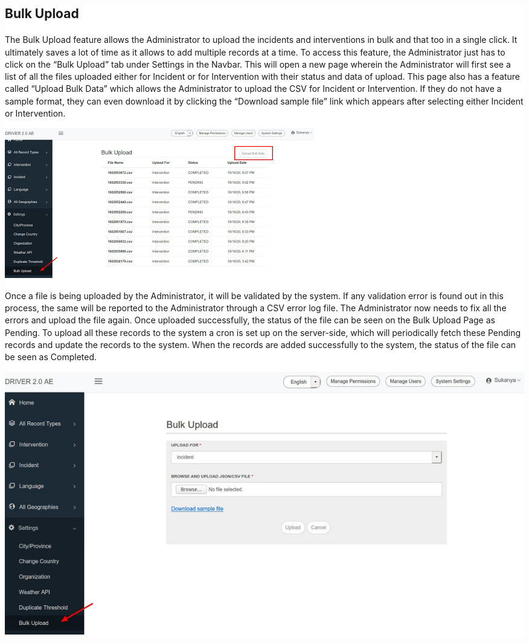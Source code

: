 
## Bulk Upload

The Bulk Upload feature allows the Administrator to upload the incidents and interventions in bulk and that too in a single click. It ultimately saves a lot of time as it allows to add multiple records at a time. To access this feature, the Administrator just has to click on the “Bulk Upload” tab under Settings in the Navbar. This will open a new page wherein the Administrator will first see a list of all the files uploaded either for Incident or for Intervention with their status and data of upload. This page also has a feature called “Upload Bulk Data” which allows the Administrator to upload the CSV for Incident or Intervention. If they do not have a sample format, they can even download it by clicking the “Download sample file”  link which appears after selecting either Incident or Intervention. 

![alt_text](images/bulkupload.jpg "image_tooltip")

Once a file is being uploaded by the Administrator, it will be validated by the system. If any validation error is found out in this process, the same will be reported to the Administrator through a CSV error log file. The Administrator now needs to fix all the errors and upload the file again. Once uploaded successfully, the status of the file can be seen on the Bulk Upload Page as Pending. To upload all these records to the system a cron is set up on the server-side, which will periodically fetch these Pending records and update the records to the system. When the records are added successfully to the system, the status of the file can be seen as Completed.

![alt_text](images/addb.jpg "image_tooltip")
